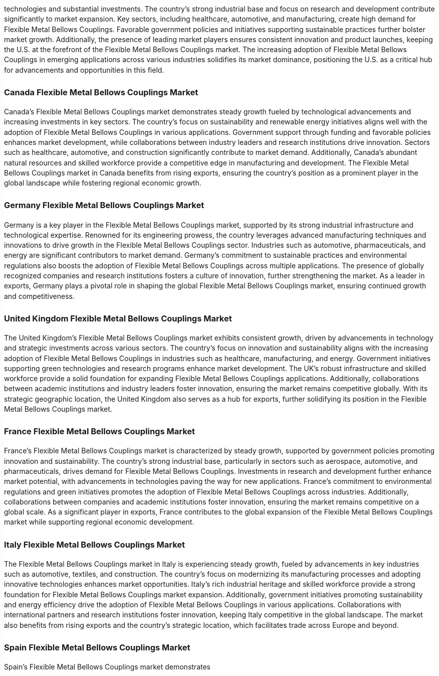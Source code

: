 technologies and substantial investments. The country&rsquo;s strong industrial base and focus on research and development contribute significantly to market expansion. Key sectors, including healthcare, automotive, and manufacturing, create high demand for Flexible Metal Bellows Couplings. Favorable government policies and initiatives supporting sustainable practices further bolster market growth. Additionally, the presence of leading market players ensures consistent innovation and product launches, keeping the U.S. at the forefront of the Flexible Metal Bellows Couplings market. The increasing adoption of Flexible Metal Bellows Couplings in emerging applications across various industries solidifies its market dominance, positioning the U.S. as a critical hub for advancements and opportunities in this field.</p><h3>Canada Flexible Metal Bellows Couplings Market</h3><p>Canada&rsquo;s Flexible Metal Bellows Couplings market demonstrates steady growth fueled by technological advancements and increasing investments in key sectors. The country&rsquo;s focus on sustainability and renewable energy initiatives aligns well with the adoption of Flexible Metal Bellows Couplings in various applications. Government support through funding and favorable policies enhances market development, while collaborations between industry leaders and research institutions drive innovation. Sectors such as healthcare, automotive, and construction significantly contribute to market demand. Additionally, Canada&rsquo;s abundant natural resources and skilled workforce provide a competitive edge in manufacturing and development. The Flexible Metal Bellows Couplings market in Canada benefits from rising exports, ensuring the country&rsquo;s position as a prominent player in the global landscape while fostering regional economic growth.</p><h3>Germany Flexible Metal Bellows Couplings Market</h3><p>Germany is a key player in the Flexible Metal Bellows Couplings market, supported by its strong industrial infrastructure and technological expertise. Renowned for its engineering prowess, the country leverages advanced manufacturing techniques and innovations to drive growth in the Flexible Metal Bellows Couplings sector. Industries such as automotive, pharmaceuticals, and energy are significant contributors to market demand. Germany&rsquo;s commitment to sustainable practices and environmental regulations also boosts the adoption of Flexible Metal Bellows Couplings across multiple applications. The presence of globally recognized companies and research institutions fosters a culture of innovation, further strengthening the market. As a leader in exports, Germany plays a pivotal role in shaping the global Flexible Metal Bellows Couplings market, ensuring continued growth and competitiveness.</p><h3>United Kingdom Flexible Metal Bellows Couplings Market</h3><p>The United Kingdom&rsquo;s Flexible Metal Bellows Couplings market exhibits consistent growth, driven by advancements in technology and strategic investments across various sectors. The country&rsquo;s focus on innovation and sustainability aligns with the increasing adoption of Flexible Metal Bellows Couplings in industries such as healthcare, manufacturing, and energy. Government initiatives supporting green technologies and research programs enhance market development. The UK&rsquo;s robust infrastructure and skilled workforce provide a solid foundation for expanding Flexible Metal Bellows Couplings applications. Additionally, collaborations between academic institutions and industry leaders foster innovation, ensuring the market remains competitive globally. With its strategic geographic location, the United Kingdom also serves as a hub for exports, further solidifying its position in the Flexible Metal Bellows Couplings market.</p><h3>France Flexible Metal Bellows Couplings Market</h3><p>France&rsquo;s Flexible Metal Bellows Couplings market is characterized by steady growth, supported by government policies promoting innovation and sustainability. The country&rsquo;s strong industrial base, particularly in sectors such as aerospace, automotive, and pharmaceuticals, drives demand for Flexible Metal Bellows Couplings. Investments in research and development further enhance market potential, with advancements in technologies paving the way for new applications. France&rsquo;s commitment to environmental regulations and green initiatives promotes the adoption of Flexible Metal Bellows Couplings across industries. Additionally, collaborations between companies and academic institutions foster innovation, ensuring the market remains competitive on a global scale. As a significant player in exports, France contributes to the global expansion of the Flexible Metal Bellows Couplings market while supporting regional economic development.</p><h3>Italy Flexible Metal Bellows Couplings Market</h3><p>The Flexible Metal Bellows Couplings market in Italy is experiencing steady growth, fueled by advancements in key industries such as automotive, textiles, and construction. The country&rsquo;s focus on modernizing its manufacturing processes and adopting innovative technologies enhances market opportunities. Italy&rsquo;s rich industrial heritage and skilled workforce provide a strong foundation for Flexible Metal Bellows Couplings market expansion. Additionally, government initiatives promoting sustainability and energy efficiency drive the adoption of Flexible Metal Bellows Couplings in various applications. Collaborations with international partners and research institutions foster innovation, keeping Italy competitive in the global landscape. The market also benefits from rising exports and the country&rsquo;s strategic location, which facilitates trade across Europe and beyond.</p><h3>Spain Flexible Metal Bellows Couplings Market</h3><p>Spain&rsquo;s Flexible Metal Bellows Couplings market demonstrates